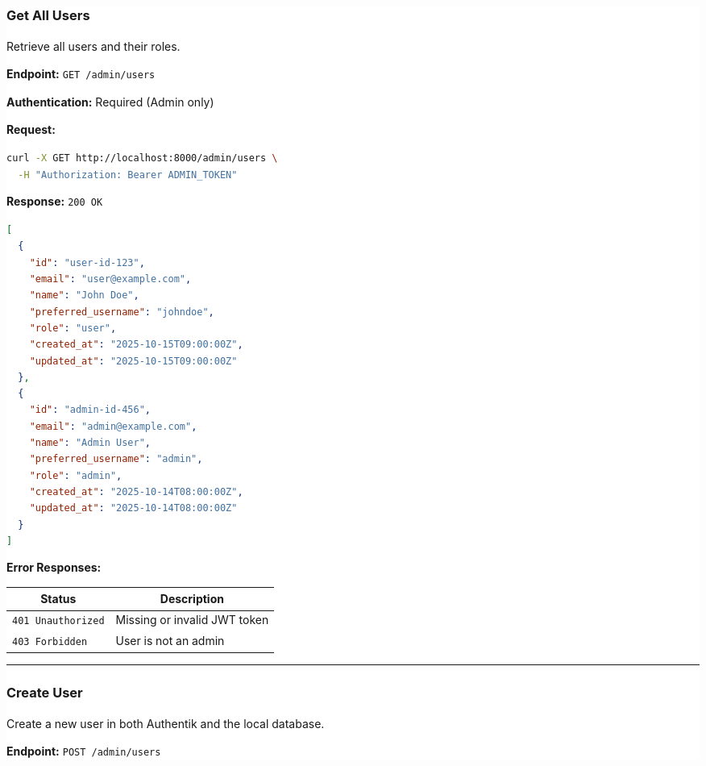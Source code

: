 
### Get All Users

Retrieve all users and their roles.

**Endpoint:** `GET /admin/users`

**Authentication:** Required (Admin only)

**Request:**

```bash
curl -X GET http://localhost:8000/admin/users \
  -H "Authorization: Bearer ADMIN_TOKEN"
```

**Response:** `200 OK`

```json
[
  {
    "id": "user-id-123",
    "email": "user@example.com",
    "name": "John Doe",
    "preferred_username": "johndoe",
    "role": "user",
    "created_at": "2025-10-15T09:00:00Z",
    "updated_at": "2025-10-15T09:00:00Z"
  },
  {
    "id": "admin-id-456",
    "email": "admin@example.com",
    "name": "Admin User",
    "preferred_username": "admin",
    "role": "admin",
    "created_at": "2025-10-14T08:00:00Z",
    "updated_at": "2025-10-14T08:00:00Z"
  }
]
```

**Error Responses:**

| Status | Description |
|--------|-------------|
| `401 Unauthorized` | Missing or invalid JWT token |
| `403 Forbidden` | User is not an admin |

---

### Create User

Create a new user in both Authentik and the local database.

**Endpoint:** `POST /admin/users`
